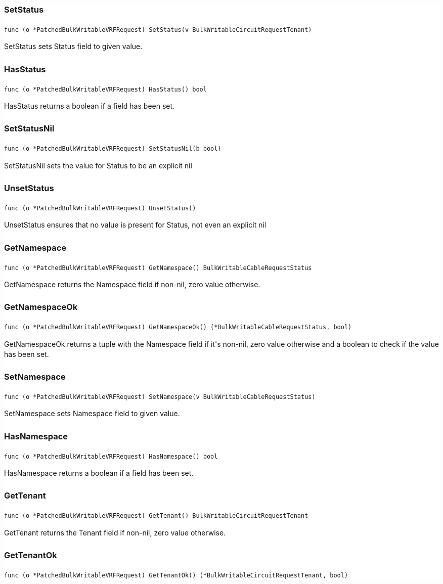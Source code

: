 ### SetStatus

`func (o *PatchedBulkWritableVRFRequest) SetStatus(v BulkWritableCircuitRequestTenant)`

SetStatus sets Status field to given value.

### HasStatus

`func (o *PatchedBulkWritableVRFRequest) HasStatus() bool`

HasStatus returns a boolean if a field has been set.

### SetStatusNil

`func (o *PatchedBulkWritableVRFRequest) SetStatusNil(b bool)`

 SetStatusNil sets the value for Status to be an explicit nil

### UnsetStatus
`func (o *PatchedBulkWritableVRFRequest) UnsetStatus()`

UnsetStatus ensures that no value is present for Status, not even an explicit nil
### GetNamespace

`func (o *PatchedBulkWritableVRFRequest) GetNamespace() BulkWritableCableRequestStatus`

GetNamespace returns the Namespace field if non-nil, zero value otherwise.

### GetNamespaceOk

`func (o *PatchedBulkWritableVRFRequest) GetNamespaceOk() (*BulkWritableCableRequestStatus, bool)`

GetNamespaceOk returns a tuple with the Namespace field if it's non-nil, zero value otherwise
and a boolean to check if the value has been set.

### SetNamespace

`func (o *PatchedBulkWritableVRFRequest) SetNamespace(v BulkWritableCableRequestStatus)`

SetNamespace sets Namespace field to given value.

### HasNamespace

`func (o *PatchedBulkWritableVRFRequest) HasNamespace() bool`

HasNamespace returns a boolean if a field has been set.

### GetTenant

`func (o *PatchedBulkWritableVRFRequest) GetTenant() BulkWritableCircuitRequestTenant`

GetTenant returns the Tenant field if non-nil, zero value otherwise.

### GetTenantOk

`func (o *PatchedBulkWritableVRFRequest) GetTenantOk() (*BulkWritableCircuitRequestTenant, bool)`
